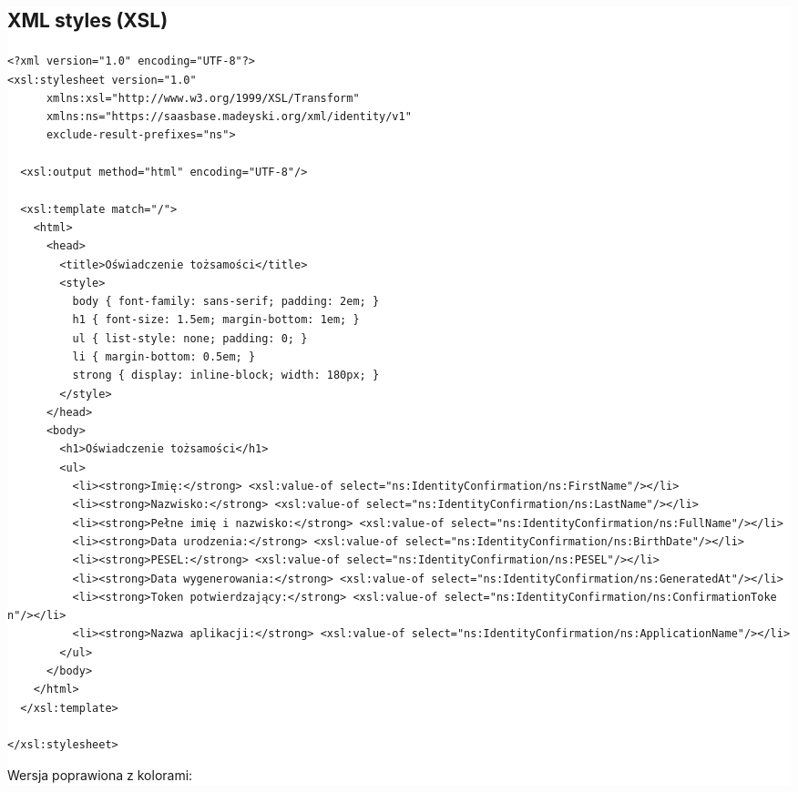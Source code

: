 ## XML styles (XSL)

```
<?xml version="1.0" encoding="UTF-8"?>
<xsl:stylesheet version="1.0"
      xmlns:xsl="http://www.w3.org/1999/XSL/Transform"
      xmlns:ns="https://saasbase.madeyski.org/xml/identity/v1"
      exclude-result-prefixes="ns">

  <xsl:output method="html" encoding="UTF-8"/>

  <xsl:template match="/">
    <html>
      <head>
        <title>Oświadczenie tożsamości</title>
        <style>
          body { font-family: sans-serif; padding: 2em; }
          h1 { font-size: 1.5em; margin-bottom: 1em; }
          ul { list-style: none; padding: 0; }
          li { margin-bottom: 0.5em; }
          strong { display: inline-block; width: 180px; }
        </style>
      </head>
      <body>
        <h1>Oświadczenie tożsamości</h1>
        <ul>
          <li><strong>Imię:</strong> <xsl:value-of select="ns:IdentityConfirmation/ns:FirstName"/></li>
          <li><strong>Nazwisko:</strong> <xsl:value-of select="ns:IdentityConfirmation/ns:LastName"/></li>
          <li><strong>Pełne imię i nazwisko:</strong> <xsl:value-of select="ns:IdentityConfirmation/ns:FullName"/></li>
          <li><strong>Data urodzenia:</strong> <xsl:value-of select="ns:IdentityConfirmation/ns:BirthDate"/></li>
          <li><strong>PESEL:</strong> <xsl:value-of select="ns:IdentityConfirmation/ns:PESEL"/></li>
          <li><strong>Data wygenerowania:</strong> <xsl:value-of select="ns:IdentityConfirmation/ns:GeneratedAt"/></li>
          <li><strong>Token potwierdzający:</strong> <xsl:value-of select="ns:IdentityConfirmation/ns:ConfirmationToken"/></li>
          <li><strong>Nazwa aplikacji:</strong> <xsl:value-of select="ns:IdentityConfirmation/ns:ApplicationName"/></li>
        </ul>
      </body>
    </html>
  </xsl:template>

</xsl:stylesheet> 
```

Wersja poprawiona z kolorami:
